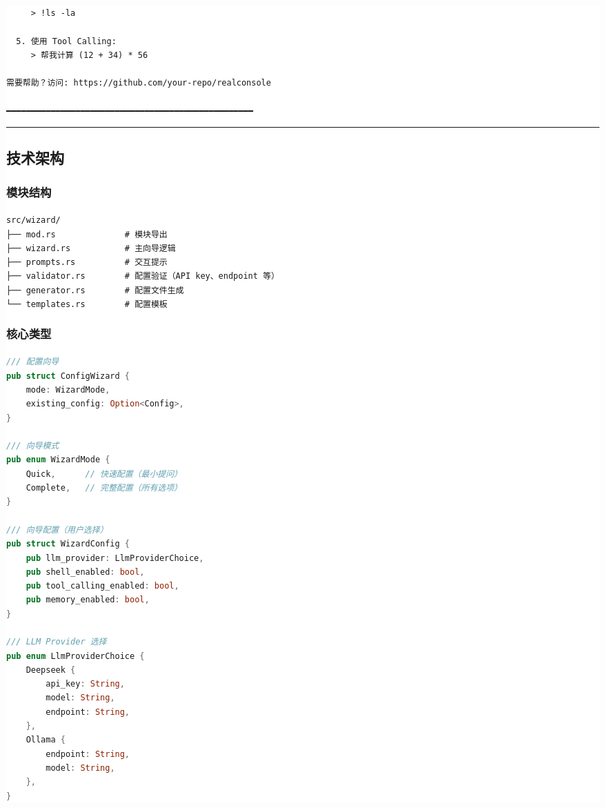 ```
     > !ls -la

  5. 使用 Tool Calling:
     > 帮我计算 (12 + 34) * 56

需要帮助？访问: https://github.com/your-repo/realconsole

━━━━━━━━━━━━━━━━━━━━━━━━━━━━━━━━━━━━━━━━━━━━━━━━━━
```

---

## 技术架构

### 模块结构

```
src/wizard/
├── mod.rs              # 模块导出
├── wizard.rs           # 主向导逻辑
├── prompts.rs          # 交互提示
├── validator.rs        # 配置验证（API key、endpoint 等）
├── generator.rs        # 配置文件生成
└── templates.rs        # 配置模板
```

### 核心类型

```rust
/// 配置向导
pub struct ConfigWizard {
    mode: WizardMode,
    existing_config: Option<Config>,
}

/// 向导模式
pub enum WizardMode {
    Quick,      // 快速配置（最小提问）
    Complete,   // 完整配置（所有选项）
}

/// 向导配置（用户选择）
pub struct WizardConfig {
    pub llm_provider: LlmProviderChoice,
    pub shell_enabled: bool,
    pub tool_calling_enabled: bool,
    pub memory_enabled: bool,
}

/// LLM Provider 选择
pub enum LlmProviderChoice {
    Deepseek {
        api_key: String,
        model: String,
        endpoint: String,
    },
    Ollama {
        endpoint: String,
        model: String,
    },
}
```
